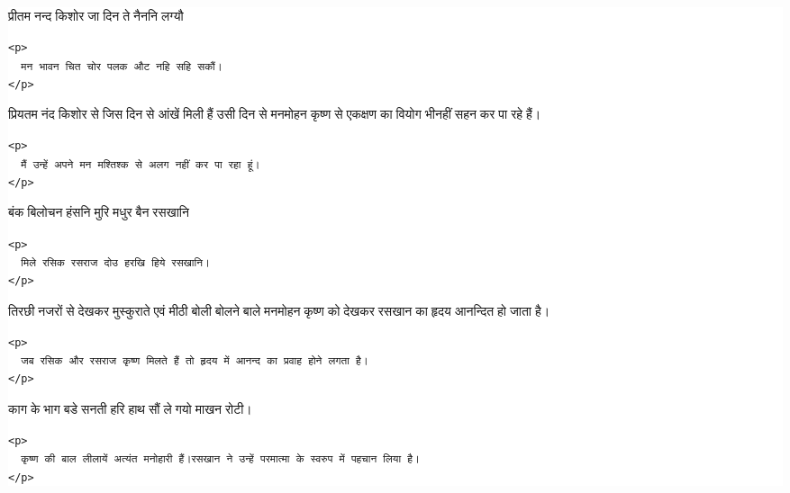 <div class="doha">
  <div class="hindi original">
    <p>
      प्रीतम नन्द किशोर जा दिन ते नैननि लग्यौ
    </p>
    
    <p>
      मन भावन चित चोर पलक औट नहि सहि सकौं।
    </p>
  </div>
  
  <div class="hindi">
    <p>
      प्रियतम नंद किशोर से जिस दिन से आंखें मिली हैं उसी दिन से मनमोहन कृष्ण से एकक्षण का वियोग भीनहीं सहन कर पा रहे हैं।
    </p>
    
    <p>
      मैं उन्हें अपने मन मश्तिश्क से अलग नहीं कर पा रहा हूं।
    </p>
  </div>
</div>

<div class="doha">
  <div class="hindi original">
    <p>
      बंक बिलोचन हंसनि मुरि मधुर बैन रसखानि
    </p>
    
    <p>
      मिले रसिक रसराज दोउ हरखि हिये रसखानि।
    </p>
  </div>
  
  <div class="hindi">
    <p>
      तिरछी नजरों से देखकर मुस्कुराते एवं मीठी बोली बोलने बाले मनमोहन कृष्ण को देखकर रसखान का हृदय आनन्दित हो जाता है।
    </p>
    
    <p>
      जब रसिक और रसराज कृष्ण मिलते हैं तो हृदय में आनन्द का प्रवाह होने लगता है।
    </p>
  </div>
</div>

<div class="doha">
  <div class="hindi original">
    <p>
      काग के भाग बडे सनती हरि हाथ सौं ले गयो माखन रोटी।
    </p>
    
    <p>
      कृष्ण की बाल लीलायें अत्यंत मनोहारी हैं।रसखान ने उन्हें परमात्मा के स्वरुप में पहचान लिया है।
    </p>
  </div>
  